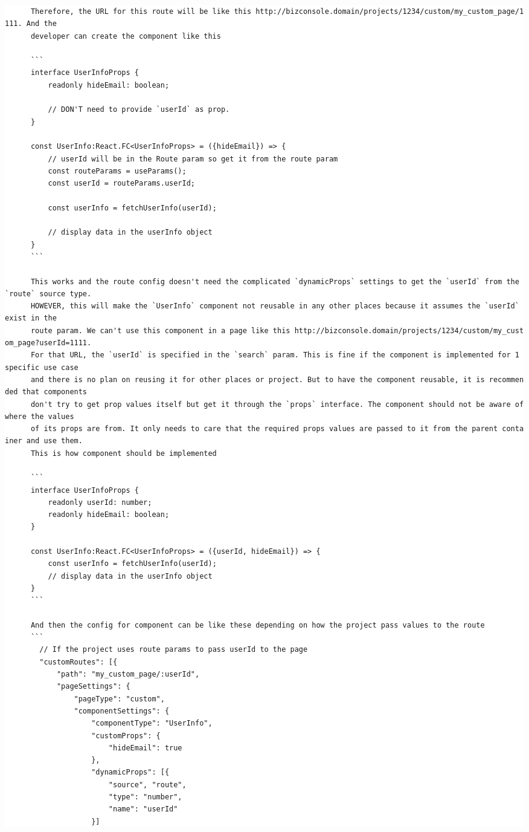           Therefore, the URL for this route will be like this http://bizconsole.domain/projects/1234/custom/my_custom_page/1111. And the
          developer can create the component like this

          ```
          interface UserInfoProps {
              readonly hideEmail: boolean;

              // DON'T need to provide `userId` as prop.
          }

          const UserInfo:React.FC<UserInfoProps> = ({hideEmail}) => {
              // userId will be in the Route param so get it from the route param
              const routeParams = useParams();
              const userId = routeParams.userId;

              const userInfo = fetchUserInfo(userId);

              // display data in the userInfo object
          }
          ```

          This works and the route config doesn't need the complicated `dynamicProps` settings to get the `userId` from the `route` source type.
          HOWEVER, this will make the `UserInfo` component not reusable in any other places because it assumes the `userId` exist in the
          route param. We can't use this component in a page like this http://bizconsole.domain/projects/1234/custom/my_custom_page?userId=1111.
          For that URL, the `userId` is specified in the `search` param. This is fine if the component is implemented for 1 specific use case
          and there is no plan on reusing it for other places or project. But to have the component reusable, it is recommended that components
          don't try to get prop values itself but get it through the `props` interface. The component should not be aware of where the values
          of its props are from. It only needs to care that the required props values are passed to it from the parent container and use them.
          This is how component should be implemented

          ```
          interface UserInfoProps {
              readonly userId: number;
              readonly hideEmail: boolean;
          }

          const UserInfo:React.FC<UserInfoProps> = ({userId, hideEmail}) => {
              const userInfo = fetchUserInfo(userId);
              // display data in the userInfo object
          }
          ```

          And then the config for component can be like these depending on how the project pass values to the route
          ```
            // If the project uses route params to pass userId to the page
            "customRoutes": [{
                "path": "my_custom_page/:userId",
                "pageSettings": {
                    "pageType": "custom",
                    "componentSettings": {
                        "componentType": "UserInfo",
                        "customProps": {
                            "hideEmail": true
                        },
                        "dynamicProps": [{
                            "source", "route",
                            "type": "number",
                            "name": "userId"
                        }]